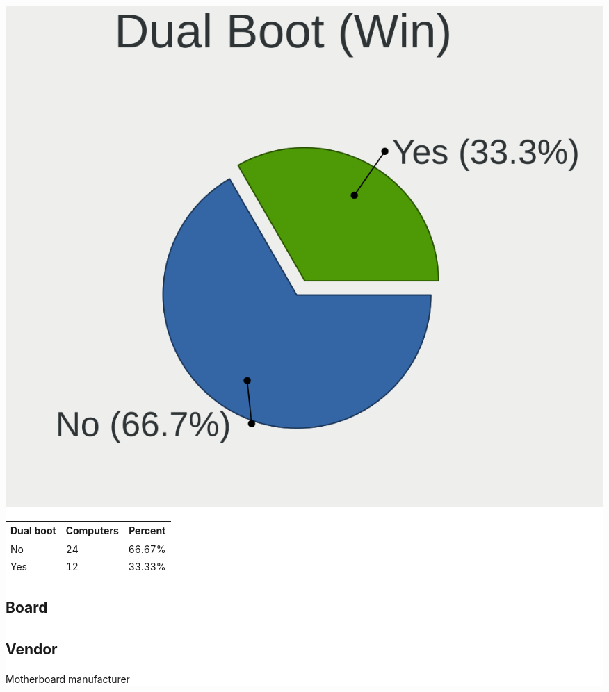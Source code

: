 ![Dual Boot (Win)](./images/pie_chart/os_dual_boot_win.svg)


| Dual boot | Computers | Percent |
|-----------|-----------|---------|
| No        | 24        | 66.67%  |
| Yes       | 12        | 33.33%  |

Board
-----

Vendor
------

Motherboard manufacturer
